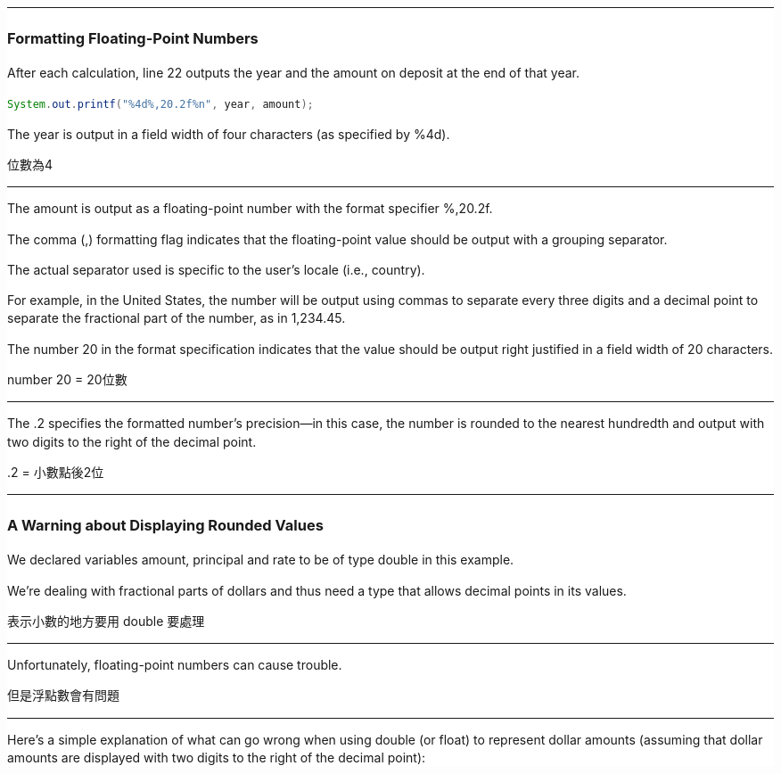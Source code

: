 

---

### Formatting Floating-Point Numbers
After each calculation, line 22 outputs the year and the amount on deposit at the end of that year. 

```java
System.out.printf("%4d%,20.2f%n", year, amount);
```

The year is output in a field width of four characters (as specified by %4d). 

位數為4

---

The amount is output as a floating-point number with the format specifier %,20.2f. 

The comma (,) formatting flag indicates that the floating-point value should be output with a grouping separator. 

The actual separator used is specific to the user’s locale (i.e., country).

For example, in the United States, the number will be output using commas to separate every three digits and a decimal point to separate the fractional part of the number, as in
1,234.45. 

The number 20 in the format specification indicates that the value should be output right justified in a field width of 20 characters. 

number 20 = 20位數

---

The .2 specifies the formatted number’s precision—in this case, the number is rounded to the nearest hundredth and output
with two digits to the right of the decimal point.

.2 = 小數點後2位

---

### A Warning about Displaying Rounded Values

We declared variables amount, principal and rate to be of type double in this example.

We’re dealing with fractional parts of dollars and thus need a type that allows decimal points in its values. 

表示小數的地方要用 double 要處理

---

Unfortunately, floating-point numbers can cause trouble. 

但是浮點數會有問題

---

Here’s a simple explanation of what can go wrong when using double (or float) to represent dollar amounts (assuming that dollar amounts are displayed with two digits to the right of the
decimal point): 
